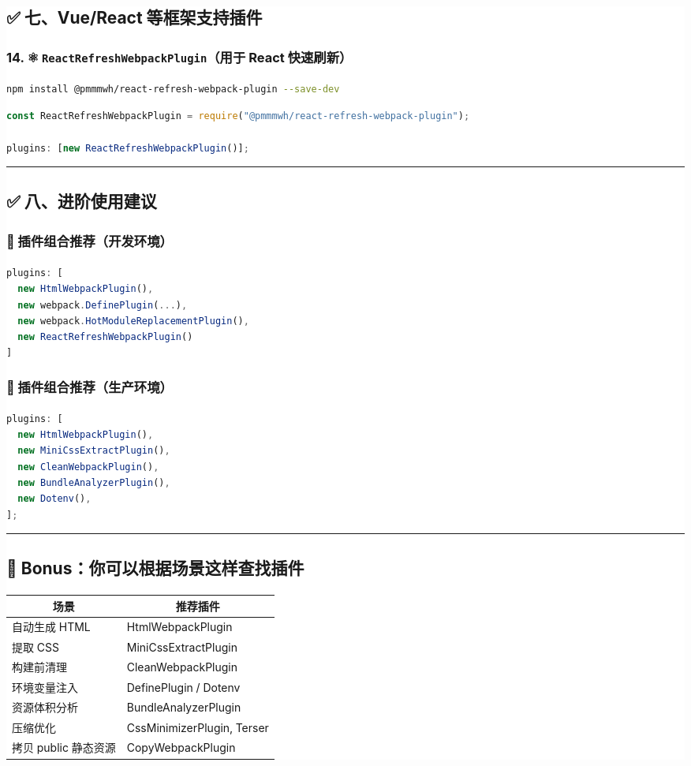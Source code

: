 
## ✅ 七、Vue/React 等框架支持插件

### 14. ⚛️ `ReactRefreshWebpackPlugin`（用于 React 快速刷新）

```bash
npm install @pmmmwh/react-refresh-webpack-plugin --save-dev
```

```js
const ReactRefreshWebpackPlugin = require("@pmmmwh/react-refresh-webpack-plugin");

plugins: [new ReactRefreshWebpackPlugin()];
```

---

## ✅ 八、进阶使用建议

### 🔹 插件组合推荐（开发环境）

```js
plugins: [
  new HtmlWebpackPlugin(),
  new webpack.DefinePlugin(...),
  new webpack.HotModuleReplacementPlugin(),
  new ReactRefreshWebpackPlugin()
]
```

### 🔹 插件组合推荐（生产环境）

```js
plugins: [
  new HtmlWebpackPlugin(),
  new MiniCssExtractPlugin(),
  new CleanWebpackPlugin(),
  new BundleAnalyzerPlugin(),
  new Dotenv(),
];
```

---

## 🎁 Bonus：你可以根据场景这样查找插件

| 场景                 | 推荐插件                   |
| -------------------- | -------------------------- |
| 自动生成 HTML        | HtmlWebpackPlugin          |
| 提取 CSS             | MiniCssExtractPlugin       |
| 构建前清理           | CleanWebpackPlugin         |
| 环境变量注入         | DefinePlugin / Dotenv      |
| 资源体积分析         | BundleAnalyzerPlugin       |
| 压缩优化             | CssMinimizerPlugin, Terser |
| 拷贝 public 静态资源 | CopyWebpackPlugin          |
